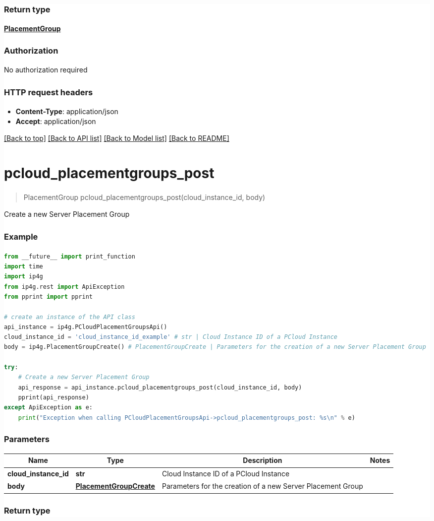 ### Return type

[**PlacementGroup**](PlacementGroup.md)

### Authorization

No authorization required

### HTTP request headers

 - **Content-Type**: application/json
 - **Accept**: application/json

[[Back to top]](#) [[Back to API list]](../README.md#documentation-for-api-endpoints) [[Back to Model list]](../README.md#documentation-for-models) [[Back to README]](../README.md)

# **pcloud_placementgroups_post**
> PlacementGroup pcloud_placementgroups_post(cloud_instance_id, body)

Create a new Server Placement Group

### Example
```python
from __future__ import print_function
import time
import ip4g
from ip4g.rest import ApiException
from pprint import pprint

# create an instance of the API class
api_instance = ip4g.PCloudPlacementGroupsApi()
cloud_instance_id = 'cloud_instance_id_example' # str | Cloud Instance ID of a PCloud Instance
body = ip4g.PlacementGroupCreate() # PlacementGroupCreate | Parameters for the creation of a new Server Placement Group

try:
    # Create a new Server Placement Group
    api_response = api_instance.pcloud_placementgroups_post(cloud_instance_id, body)
    pprint(api_response)
except ApiException as e:
    print("Exception when calling PCloudPlacementGroupsApi->pcloud_placementgroups_post: %s\n" % e)
```

### Parameters

Name | Type | Description  | Notes
------------- | ------------- | ------------- | -------------
 **cloud_instance_id** | **str**| Cloud Instance ID of a PCloud Instance |
 **body** | [**PlacementGroupCreate**](PlacementGroupCreate.md)| Parameters for the creation of a new Server Placement Group |

### Return type
